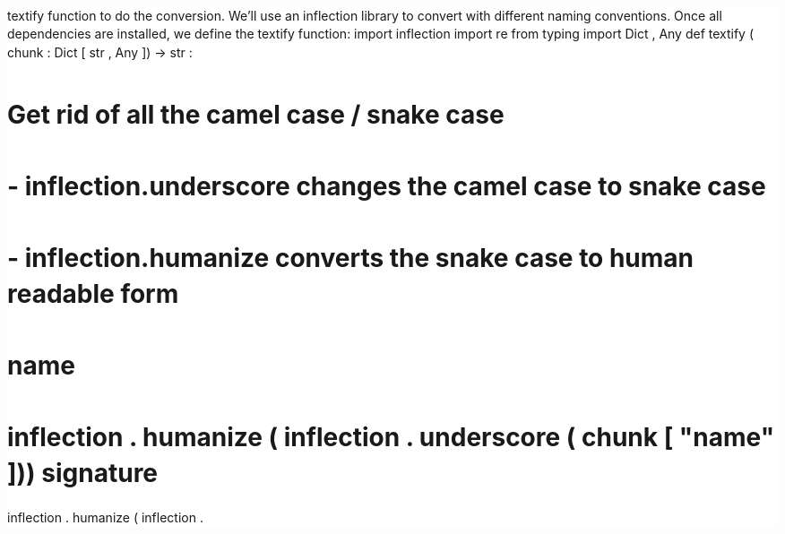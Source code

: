 textify
function to do the conversion. We’ll use an
inflection
library to convert
with different naming conventions.
Once all dependencies are installed, we define the
textify
function:
import
inflection
import
re
from
typing
import
Dict
,
Any
def
textify
(
chunk
:
Dict
[
str
,
Any
])
->
str
:
# Get rid of all the camel case / snake case
# - inflection.underscore changes the camel case to snake case
# - inflection.humanize converts the snake case to human readable form
name
=
inflection
.
humanize
(
inflection
.
underscore
(
chunk
[
"name"
]))
signature
=
inflection
.
humanize
(
inflection
.